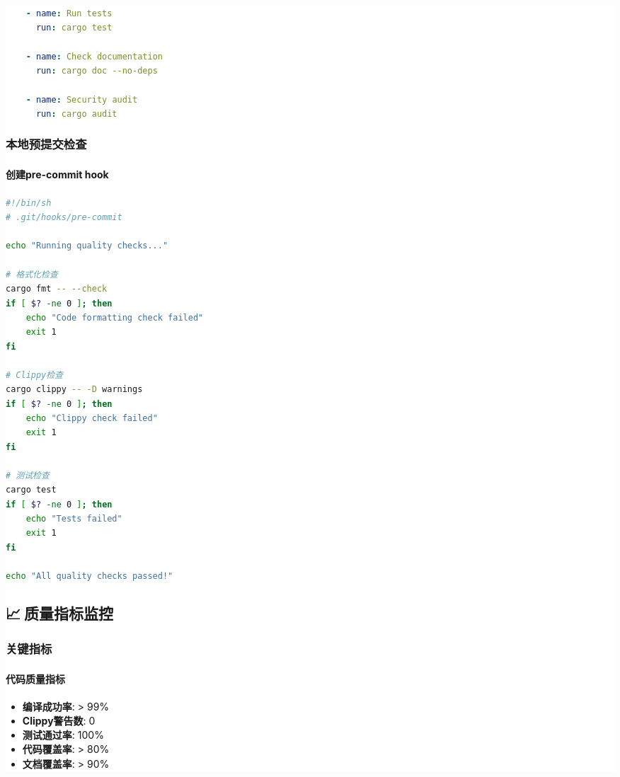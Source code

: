 ```yaml
    - name: Run tests
      run: cargo test
      
    - name: Check documentation
      run: cargo doc --no-deps
      
    - name: Security audit
      run: cargo audit
```

### 本地预提交检查

#### 创建pre-commit hook

```bash
#!/bin/sh
# .git/hooks/pre-commit

echo "Running quality checks..."

# 格式化检查
cargo fmt -- --check
if [ $? -ne 0 ]; then
    echo "Code formatting check failed"
    exit 1
fi

# Clippy检查
cargo clippy -- -D warnings
if [ $? -ne 0 ]; then
    echo "Clippy check failed"
    exit 1
fi

# 测试检查
cargo test
if [ $? -ne 0 ]; then
    echo "Tests failed"
    exit 1
fi

echo "All quality checks passed!"
```

## 📈 质量指标监控

### 关键指标

#### 代码质量指标

- **编译成功率**: > 99%
- **Clippy警告数**: 0
- **测试通过率**: 100%
- **代码覆盖率**: > 80%
- **文档覆盖率**: > 90%
